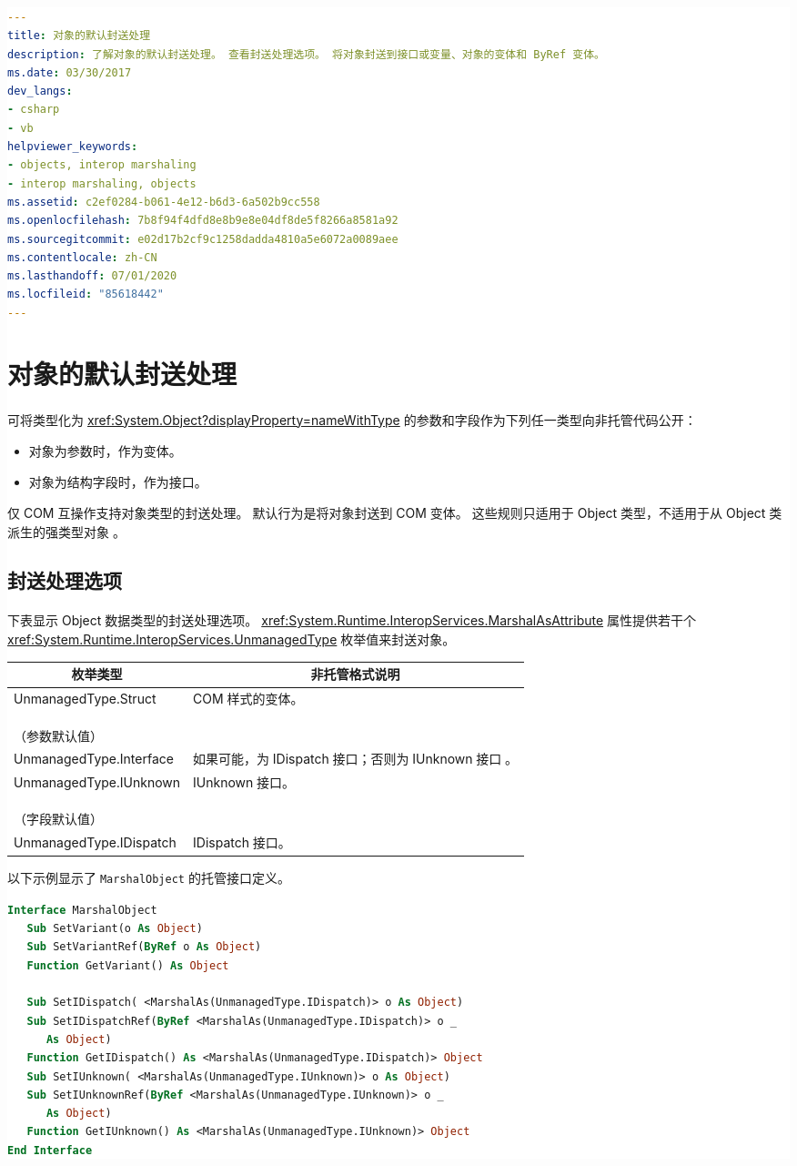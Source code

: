 ```yaml
---
title: 对象的默认封送处理
description: 了解对象的默认封送处理。 查看封送处理选项。 将对象封送到接口或变量、对象的变体和 ByRef 变体。
ms.date: 03/30/2017
dev_langs:
- csharp
- vb
helpviewer_keywords:
- objects, interop marshaling
- interop marshaling, objects
ms.assetid: c2ef0284-b061-4e12-b6d3-6a502b9cc558
ms.openlocfilehash: 7b8f94f4dfd8e8b9e8e04df8de5f8266a8581a92
ms.sourcegitcommit: e02d17b2cf9c1258dadda4810a5e6072a0089aee
ms.contentlocale: zh-CN
ms.lasthandoff: 07/01/2020
ms.locfileid: "85618442"
---
```

# <a name="default-marshaling-for-objects"></a>对象的默认封送处理

可将类型化为 <xref:System.Object?displayProperty=nameWithType> 的参数和字段作为下列任一类型向非托管代码公开：

- 对象为参数时，作为变体。

- 对象为结构字段时，作为接口。

仅 COM 互操作支持对象类型的封送处理。 默认行为是将对象封送到 COM 变体。 这些规则只适用于 Object 类型，不适用于从 Object 类派生的强类型对象 。

## <a name="marshaling-options"></a>封送处理选项

下表显示 Object 数据类型的封送处理选项。 <xref:System.Runtime.InteropServices.MarshalAsAttribute> 属性提供若干个 <xref:System.Runtime.InteropServices.UnmanagedType> 枚举值来封送对象。

|枚举类型|非托管格式说明|
|----------------------|-------------------------------------|
|UnmanagedType.Struct<br /><br /> （参数默认值）|COM 样式的变体。|
|UnmanagedType.Interface|如果可能，为 IDispatch 接口；否则为 IUnknown 接口 。|
|UnmanagedType.IUnknown<br /><br /> （字段默认值）|IUnknown 接口。|
|UnmanagedType.IDispatch|IDispatch 接口。|

以下示例显示了 `MarshalObject` 的托管接口定义。

```vb
Interface MarshalObject
   Sub SetVariant(o As Object)
   Sub SetVariantRef(ByRef o As Object)
   Function GetVariant() As Object

   Sub SetIDispatch( <MarshalAs(UnmanagedType.IDispatch)> o As Object)
   Sub SetIDispatchRef(ByRef <MarshalAs(UnmanagedType.IDispatch)> o _
      As Object)
   Function GetIDispatch() As <MarshalAs(UnmanagedType.IDispatch)> Object
   Sub SetIUnknown( <MarshalAs(UnmanagedType.IUnknown)> o As Object)
   Sub SetIUnknownRef(ByRef <MarshalAs(UnmanagedType.IUnknown)> o _
      As Object)
   Function GetIUnknown() As <MarshalAs(UnmanagedType.IUnknown)> Object
End Interface
```
